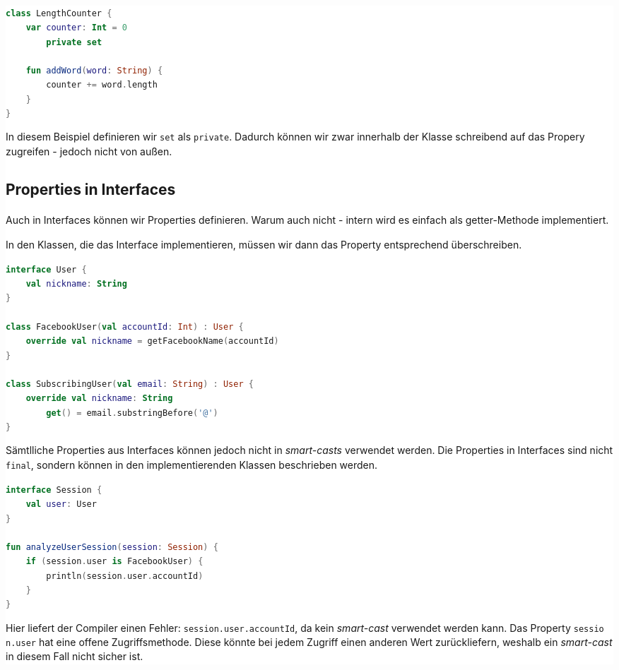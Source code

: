 ```kotlin
class LengthCounter {
    var counter: Int = 0
        private set

    fun addWord(word: String) {
        counter += word.length
    }
}
```

In diesem Beispiel definieren wir `set` als `private`. Dadurch können wir zwar innerhalb der Klasse schreibend auf das Propery zugreifen - jedoch nicht von außen.

## Properties in Interfaces
Auch in Interfaces können wir Properties definieren. Warum auch nicht - intern wird es einfach als getter-Methode implementiert.

In den Klassen, die das Interface implementieren, müssen wir dann das Property entsprechend überschreiben.

```kotlin
interface User {
    val nickname: String
}

class FacebookUser(val accountId: Int) : User {
    override val nickname = getFacebookName(accountId)
}

class SubscribingUser(val email: String) : User {
    override val nickname: String
        get() = email.substringBefore('@')
}
```

Sämtlliche Properties aus Interfaces können jedoch nicht in _smart-casts_ verwendet werden. Die Properties in Interfaces sind nicht `final`, sondern können in den implementierenden Klassen beschrieben werden.

```kotlin
interface Session {
    val user: User
}

fun analyzeUserSession(session: Session) {
    if (session.user is FacebookUser) {
        println(session.user.accountId)
    }
}
```

Hier liefert der Compiler einen Fehler: `session.user.accountId`, da kein _smart-cast_ verwendet werden kann. Das Property `session.user` hat eine offene Zugriffsmethode. Diese könnte bei jedem Zugriff einen anderen Wert zurückliefern, weshalb ein _smart-cast_ in diesem Fall nicht sicher ist.
